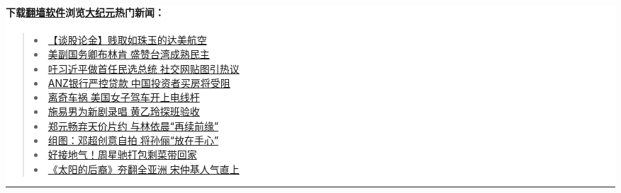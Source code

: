 #### 下载<a href="https://git.io/JesJV">翻墙软件</a>浏览<a href="http://www.epochtimes.com">大纪元</a>热门新闻：
> <li><a href="http://www.epochtimes.com/gb/16/3/29/n7471706.htm">【谈股论金】贱取如珠玉的达美航空</a></li>
> <li><a href="http://www.epochtimes.com/gb/16/3/30/n7471704.htm">美副国务卿布林肯  盛赞台湾成熟民主</a></li>
> <li><a href="http://www.epochtimes.com/gb/16/3/29/n7471663.htm">吁习近平做首任民选总统 社交网贴图引热议</a></li>
> <li><a href="http://www.epochtimes.com/gb/16/3/29/n7471656.htm">ANZ银行严控贷款 中国投资者买房将受阻</a></li>
> <li><a href="http://www.epochtimes.com/gb/16/3/29/n7471634.htm">离奇车祸 美国女子驾车开上电线杆</a></li>
> <li><a href="http://www.epochtimes.com/gb/16/3/30/n7474261.htm">施易男为新剧录唱 黄乙玲探班验收</a></li>
> <li><a href="http://www.epochtimes.com/gb/16/3/29/n7468169.htm">郑元畅弃天价片约 与林依晨“再续前缘”</a></li>
> <li><a href="http://www.epochtimes.com/gb/16/3/29/n7468139.htm">组图：邓超创意自拍 将孙俪“放在手心”</a></li>
> <li><a href="http://www.epochtimes.com/gb/16/3/29/n7468110.htm">好接地气！周星驰打包剩菜带回家</a></li>
> <li><a href="http://www.epochtimes.com/gb/16/3/28/n7468056.htm">《太阳的后裔》夯翻全亚洲 宋仲基人气直上</a></li>
<hr>

